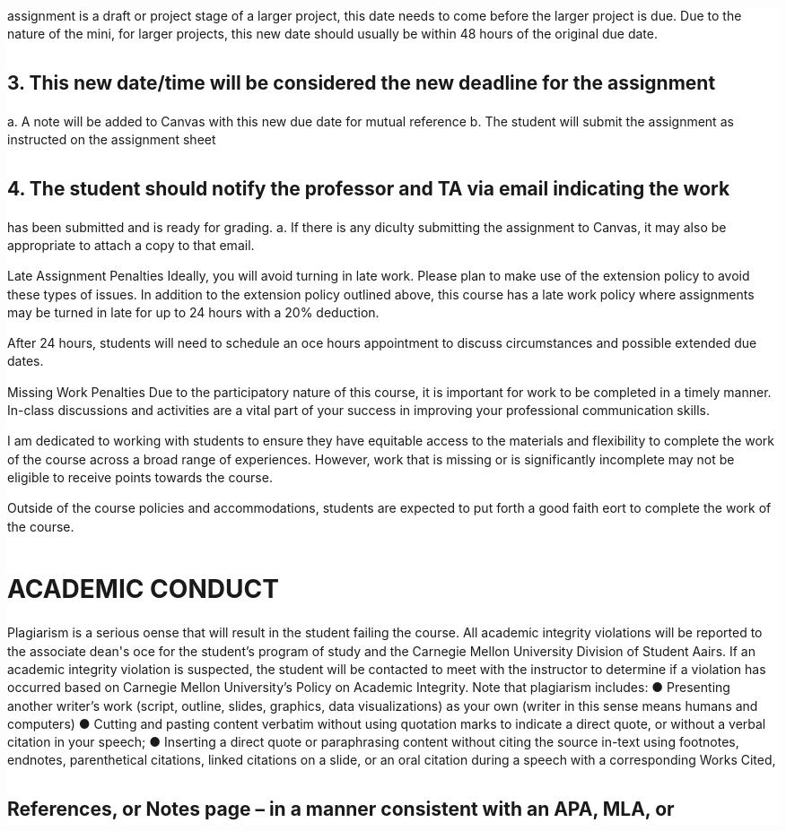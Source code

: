 assignment is a draft or project stage of a larger project, this date needs to
come before the larger project is due. Due to the nature of the mini, for larger
projects, this new date should usually be within 48 hours of the original due
date.
## 3. This new date/time will be considered the new deadline for the assignment

a. A note will be added to Canvas with this new due date for mutual
reference
b. The student will submit the assignment as instructed on the assignment
sheet
## 4. The student should notify the professor and TA via email indicating the work

has been submitted and is ready for grading.
a. If there is any di culty submitting the assignment to Canvas, it may
also be appropriate to attach a copy to that email.

Late Assignment Penalties
Ideally, you will avoid turning in late work. Please plan to make use of the extension
policy to avoid these types of issues. In addition to the extension policy outlined
above, this course has a late work policy where assignments may be turned in late
for up to 24 hours with a 20% deduction.

After 24 hours, students will need to schedule an o ce hours appointment to
discuss circumstances and possible extended due dates.

Missing Work Penalties
Due to the participatory nature of this course, it is important for work to be
completed in a timely manner. In-class discussions and activities are a vital part of
your success in improving your professional communication skills.

I am dedicated to working with students to ensure they have equitable access to the
materials and flexibility to complete the work of the course across a broad range of
experiences. However, work that is missing or is significantly incomplete may not be
eligible to receive points towards the course.

Outside of the course policies and accommodations, students are expected to put
forth a good faith e ort to complete the work of the course.
# ACADEMIC CONDUCT

Plagiarism is a serious o ense that will result in the student failing the course. All
academic integrity violations will be reported to the associate dean's o ce for the
student’s program of study and the Carnegie Mellon University Division of Student
A airs. If an academic integrity violation is suspected, the student will be contacted
to meet with the instructor to determine if a violation has occurred based on
Carnegie Mellon University’s Policy on Academic Integrity. Note that plagiarism
includes:
● Presenting another writer’s work (script, outline, slides, graphics, data
visualizations) as your own (writer in this sense means humans and
computers)
● Cutting and pasting content verbatim without using quotation marks to
indicate a direct quote, or without a verbal citation in your speech;
● Inserting a direct quote or paraphrasing content without citing the source
in-text using footnotes, endnotes, parenthetical citations, linked citations on a
slide, or an oral citation during a speech with a corresponding Works Cited,
## References, or Notes page – in a manner consistent with an APA, MLA, or
